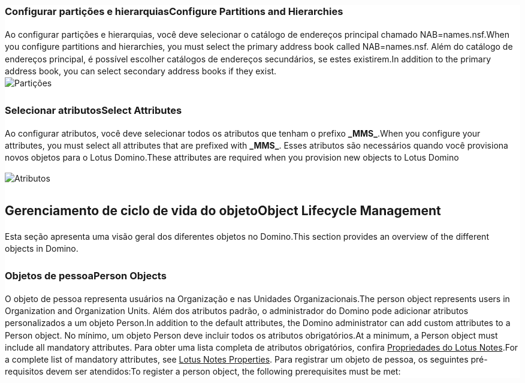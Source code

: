 ### <a name="configure-partitions-and-hierarchies"></a><span data-ttu-id="79b0b-377">Configurar partições e hierarquias</span><span class="sxs-lookup"><span data-stu-id="79b0b-377">Configure Partitions and Hierarchies</span></span>
<span data-ttu-id="79b0b-378">Ao configurar partições e hierarquias, você deve selecionar o catálogo de endereços principal chamado  NAB=names.nsf.</span><span class="sxs-lookup"><span data-stu-id="79b0b-378">When you configure partitions and hierarchies, you must select the primary address book called NAB=names.nsf.</span></span> <span data-ttu-id="79b0b-379">Além do catálogo de endereços principal, é possível escolher catálogos de endereços secundários, se estes existirem.</span><span class="sxs-lookup"><span data-stu-id="79b0b-379">In addition to the primary address book, you can select secondary address books if they exist.</span></span>  
![Partições](./media/active-directory-aadconnectsync-connector-domino/partitions.png)

### <a name="select-attributes"></a><span data-ttu-id="79b0b-381">Selecionar atributos</span><span class="sxs-lookup"><span data-stu-id="79b0b-381">Select Attributes</span></span>
<span data-ttu-id="79b0b-382">Ao configurar atributos, você deve selecionar todos os atributos que tenham o prefixo **\_MMS\_**.</span><span class="sxs-lookup"><span data-stu-id="79b0b-382">When you configure your attributes, you must select all attributes that are prefixed with **\_MMS\_**.</span></span> <span data-ttu-id="79b0b-383">Esses atributos são necessários quando você provisiona novos objetos para o Lotus Domino.</span><span class="sxs-lookup"><span data-stu-id="79b0b-383">These attributes are required when you provision new objects to Lotus Domino</span></span>

![Atributos](./media/active-directory-aadconnectsync-connector-domino/attributes.png)

## <a name="object-lifecycle-management"></a><span data-ttu-id="79b0b-385">Gerenciamento de ciclo de vida do objeto</span><span class="sxs-lookup"><span data-stu-id="79b0b-385">Object Lifecycle Management</span></span>
<span data-ttu-id="79b0b-386">Esta seção apresenta uma visão geral dos diferentes objetos no Domino.</span><span class="sxs-lookup"><span data-stu-id="79b0b-386">This section provides an overview of the different objects in Domino.</span></span>

### <a name="person-objects"></a><span data-ttu-id="79b0b-387">Objetos de pessoa</span><span class="sxs-lookup"><span data-stu-id="79b0b-387">Person Objects</span></span>
<span data-ttu-id="79b0b-388">O objeto de pessoa representa usuários na Organização e nas Unidades Organizacionais.</span><span class="sxs-lookup"><span data-stu-id="79b0b-388">The person object represents users in Organization and Organization Units.</span></span> <span data-ttu-id="79b0b-389">Além dos atributos padrão, o administrador do Domino pode adicionar atributos personalizados a um objeto Person.</span><span class="sxs-lookup"><span data-stu-id="79b0b-389">In addition to the default attributes, the Domino administrator can add custom attributes to a Person object.</span></span> <span data-ttu-id="79b0b-390">No mínimo, um objeto Person deve incluir todos os atributos obrigatórios.</span><span class="sxs-lookup"><span data-stu-id="79b0b-390">At a minimum, a Person object must include all mandatory attributes.</span></span> <span data-ttu-id="79b0b-391">Para obter uma lista completa de atributos obrigatórios, confira [Propriedades do Lotus Notes](#lotus-notes-properties).</span><span class="sxs-lookup"><span data-stu-id="79b0b-391">For a complete list of mandatory attributes, see [Lotus Notes Properties](#lotus-notes-properties).</span></span> <span data-ttu-id="79b0b-392">Para registrar um objeto de pessoa, os seguintes pré-requisitos devem ser atendidos:</span><span class="sxs-lookup"><span data-stu-id="79b0b-392">To register a person object, the following prerequisites must be met:</span></span>
